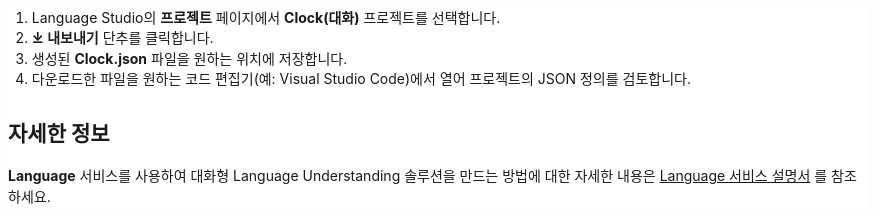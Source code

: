 1. Language Studio의 **프로젝트** 페이지에서 **Clock(대화)** 프로젝트를 선택합니다.
2. **&#x2913; 내보내기** 단추를 클릭합니다.
3. 생성된 **Clock.json** 파일을 원하는 위치에 저장합니다.
4. 다운로드한 파일을 원하는 코드 편집기(예: Visual Studio Code)에서 열어 프로젝트의 JSON 정의를 검토합니다.

## 자세한 정보

**Language** 서비스를 사용하여 대화형 Language Understanding 솔루션을 만드는 방법에 대한 자세한 내용은 [Language 서비스 설명서](https://docs.microsoft.com/azure/cognitive-services/language-service/conversational-language-understanding/overview) 를 참조하세요.
